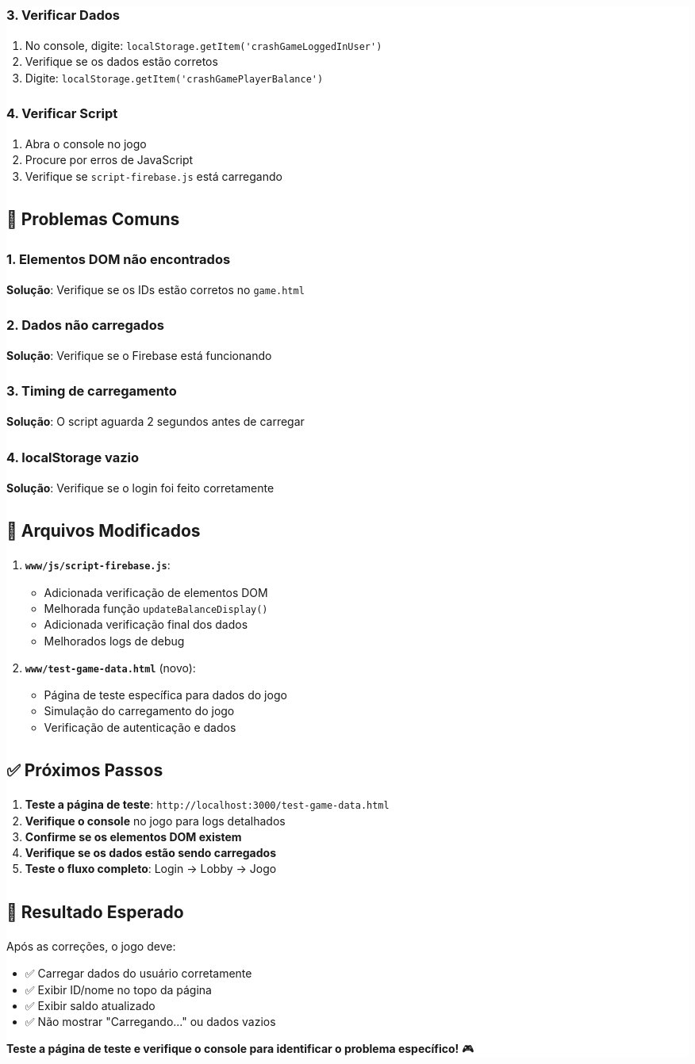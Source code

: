 ### 3. Verificar Dados

1. No console, digite: `localStorage.getItem('crashGameLoggedInUser')`
2. Verifique se os dados estão corretos
3. Digite: `localStorage.getItem('crashGamePlayerBalance')`

### 4. Verificar Script

1. Abra o console no jogo
2. Procure por erros de JavaScript
3. Verifique se `script-firebase.js` está carregando

## 🚨 Problemas Comuns

### 1. Elementos DOM não encontrados
**Solução**: Verifique se os IDs estão corretos no `game.html`

### 2. Dados não carregados
**Solução**: Verifique se o Firebase está funcionando

### 3. Timing de carregamento
**Solução**: O script aguarda 2 segundos antes de carregar

### 4. localStorage vazio
**Solução**: Verifique se o login foi feito corretamente

## 📁 Arquivos Modificados

1. **`www/js/script-firebase.js`**:
   - Adicionada verificação de elementos DOM
   - Melhorada função `updateBalanceDisplay()`
   - Adicionada verificação final dos dados
   - Melhorados logs de debug

2. **`www/test-game-data.html`** (novo):
   - Página de teste específica para dados do jogo
   - Simulação do carregamento do jogo
   - Verificação de autenticação e dados

## ✅ Próximos Passos

1. **Teste a página de teste**: `http://localhost:3000/test-game-data.html`
2. **Verifique o console** no jogo para logs detalhados
3. **Confirme se os elementos DOM existem**
4. **Verifique se os dados estão sendo carregados**
5. **Teste o fluxo completo**: Login → Lobby → Jogo

## 🎯 Resultado Esperado

Após as correções, o jogo deve:
- ✅ Carregar dados do usuário corretamente
- ✅ Exibir ID/nome no topo da página
- ✅ Exibir saldo atualizado
- ✅ Não mostrar "Carregando..." ou dados vazios

**Teste a página de teste e verifique o console para identificar o problema específico!** 🎮 